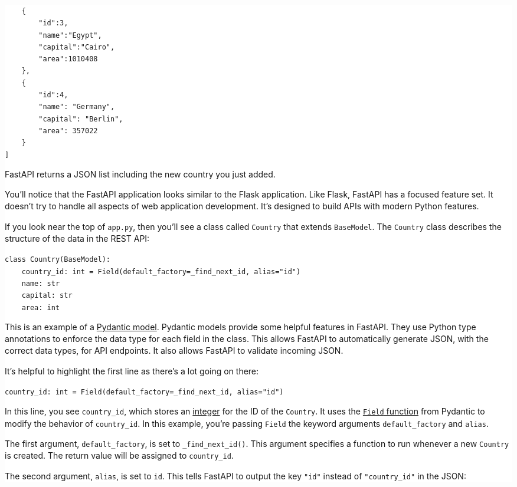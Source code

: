 ```
    {
        "id":3,
        "name":"Egypt",
        "capital":"Cairo",
        "area":1010408
    },
    {
        "id":4,
        "name": "Germany",
        "capital": "Berlin",
        "area": 357022
    }
]

```

FastAPI returns a JSON list including the new country you just added.

You’ll notice that the FastAPI application looks similar to the Flask application. Like Flask, FastAPI has a focused feature set. It doesn’t try to handle all aspects of web application development. It’s designed to build APIs with modern Python features.

If you look near the top of `app.py`, then you’ll see a class called `Country` that extends `BaseModel`. The `Country` class describes the structure of the data in the REST API:

```
class Country(BaseModel):
    country_id: int = Field(default_factory=_find_next_id, alias="id")
    name: str
    capital: str
    area: int

```

This is an example of a [Pydantic model](https://pydantic-docs.helpmanual.io/usage/models/). Pydantic models provide some helpful features in FastAPI. They use Python type annotations to enforce the data type for each field in the class. This allows FastAPI to automatically generate JSON, with the correct data types, for API endpoints. It also allows FastAPI to validate incoming JSON.

It’s helpful to highlight the first line as there’s a lot going on there:

```
country_id: int = Field(default_factory=_find_next_id, alias="id")

```

In this line, you see `country_id`, which stores an [integer](https://realpython.com/python-numbers/#integers) for the ID of the `Country`. It uses the [`Field` function](https://pydantic-docs.helpmanual.io/usage/schema/#field-customisation) from Pydantic to modify the behavior of `country_id`. In this example, you’re passing `Field` the keyword arguments `default_factory` and `alias`.

The first argument, `default_factory`, is set to `_find_next_id()`. This argument specifies a function to run whenever a new `Country` is created. The return value will be assigned to `country_id`.

The second argument, `alias`, is set to `id`. This tells FastAPI to output the key `"id"` instead of `"country_id"` in the JSON:
